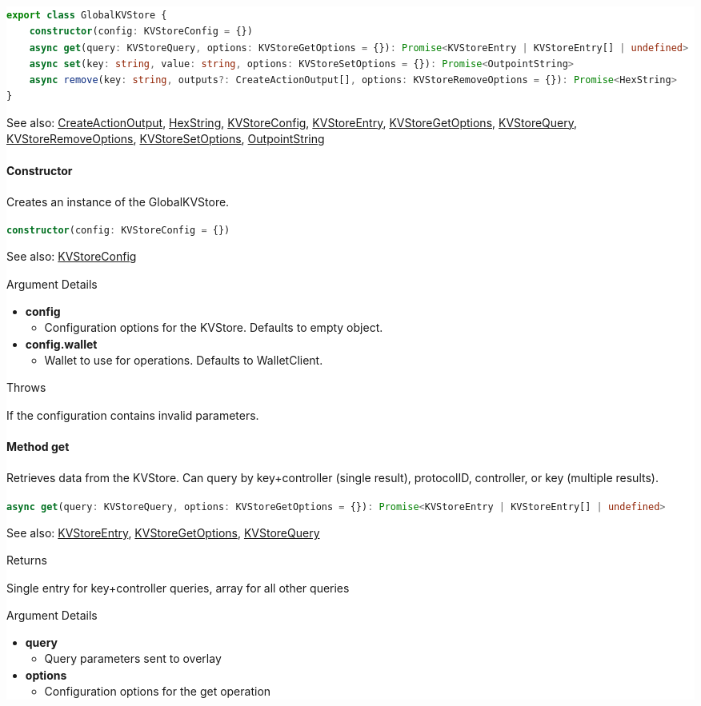 ```ts
export class GlobalKVStore {
    constructor(config: KVStoreConfig = {}) 
    async get(query: KVStoreQuery, options: KVStoreGetOptions = {}): Promise<KVStoreEntry | KVStoreEntry[] | undefined> 
    async set(key: string, value: string, options: KVStoreSetOptions = {}): Promise<OutpointString> 
    async remove(key: string, outputs?: CreateActionOutput[], options: KVStoreRemoveOptions = {}): Promise<HexString> 
}
```

See also: [CreateActionOutput](./wallet.md#interface-createactionoutput), [HexString](./wallet.md#type-hexstring), [KVStoreConfig](./kvstore.md#interface-kvstoreconfig), [KVStoreEntry](./kvstore.md#interface-kvstoreentry), [KVStoreGetOptions](./kvstore.md#interface-kvstoregetoptions), [KVStoreQuery](./kvstore.md#interface-kvstorequery), [KVStoreRemoveOptions](./kvstore.md#interface-kvstoreremoveoptions), [KVStoreSetOptions](./kvstore.md#interface-kvstoresetoptions), [OutpointString](./wallet.md#type-outpointstring)

#### Constructor

Creates an instance of the GlobalKVStore.

```ts
constructor(config: KVStoreConfig = {}) 
```
See also: [KVStoreConfig](./kvstore.md#interface-kvstoreconfig)

Argument Details

+ **config**
  + Configuration options for the KVStore. Defaults to empty object.
+ **config.wallet**
  + Wallet to use for operations. Defaults to WalletClient.

Throws

If the configuration contains invalid parameters.

#### Method get

Retrieves data from the KVStore.
Can query by key+controller (single result), protocolID, controller, or key (multiple results).

```ts
async get(query: KVStoreQuery, options: KVStoreGetOptions = {}): Promise<KVStoreEntry | KVStoreEntry[] | undefined> 
```
See also: [KVStoreEntry](./kvstore.md#interface-kvstoreentry), [KVStoreGetOptions](./kvstore.md#interface-kvstoregetoptions), [KVStoreQuery](./kvstore.md#interface-kvstorequery)

Returns

Single entry for key+controller queries, array for all other queries

Argument Details

+ **query**
  + Query parameters sent to overlay
+ **options**
  + Configuration options for the get operation
